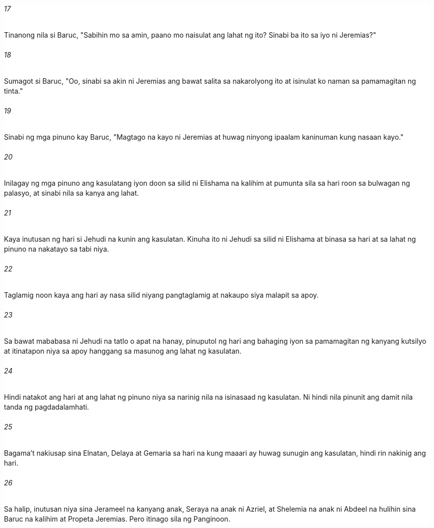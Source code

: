 
###### 17 


Tinanong nila si Baruc, "Sabihin mo sa amin, paano mo naisulat ang lahat ng ito? Sinabi ba ito sa iyo ni Jeremias?" 


###### 18 


Sumagot si Baruc, "Oo, sinabi sa akin ni Jeremias ang bawat salita sa nakarolyong ito at isinulat ko naman sa pamamagitan ng tinta." 


###### 19 


Sinabi ng mga pinuno kay Baruc, "Magtago na kayo ni Jeremias at huwag ninyong ipaalam kaninuman kung nasaan kayo." 


###### 20 


Inilagay ng mga pinuno ang kasulatang iyon doon sa silid ni Elishama na kalihim at pumunta sila sa hari roon sa bulwagan ng palasyo, at sinabi nila sa kanya ang lahat. 


###### 21 


Kaya inutusan ng hari si Jehudi na kunin ang kasulatan. Kinuha ito ni Jehudi sa silid ni Elishama at binasa sa hari at sa lahat ng pinuno na nakatayo sa tabi niya. 


###### 22 


Taglamig noon kaya ang hari ay nasa silid niyang pangtaglamig at nakaupo siya malapit sa apoy. 


###### 23 


Sa bawat mababasa ni Jehudi na tatlo o apat na hanay, pinuputol ng hari ang bahaging iyon sa pamamagitan ng kanyang kutsilyo at itinatapon niya sa apoy hanggang sa masunog ang lahat ng kasulatan. 


###### 24 


Hindi natakot ang hari at ang lahat ng pinuno niya sa narinig nila na isinasaad ng kasulatan. Ni hindi nila pinunit ang damit nila tanda ng pagdadalamhati. 


###### 25 


Bagamaʼt nakiusap sina Elnatan, Delaya at Gemaria sa hari na kung maaari ay huwag sunugin ang kasulatan, hindi rin nakinig ang hari. 


###### 26 


Sa halip, inutusan niya sina Jerameel na kanyang anak, Seraya na anak ni Azriel, at Shelemia na anak ni Abdeel na hulihin sina Baruc na kalihim at Propeta Jeremias. Pero itinago sila ng Panginoon. 
